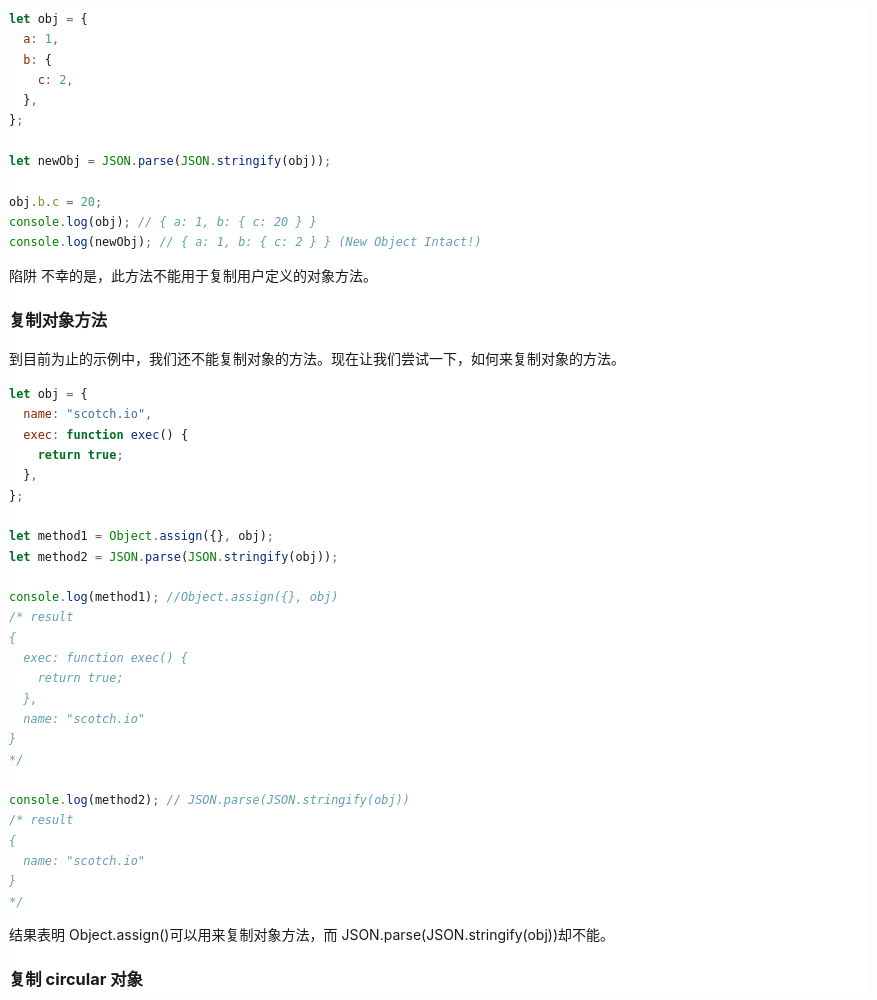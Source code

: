```javascript
let obj = {
  a: 1,
  b: {
    c: 2,
  },
};

let newObj = JSON.parse(JSON.stringify(obj));

obj.b.c = 20;
console.log(obj); // { a: 1, b: { c: 20 } }
console.log(newObj); // { a: 1, b: { c: 2 } } (New Object Intact!)
```

陷阱
不幸的是，此方法不能用于复制用户定义的对象方法。

### 复制对象方法

到目前为止的示例中，我们还不能复制对象的方法。现在让我们尝试一下，如何来复制对象的方法。

```javascript
let obj = {
  name: "scotch.io",
  exec: function exec() {
    return true;
  },
};

let method1 = Object.assign({}, obj);
let method2 = JSON.parse(JSON.stringify(obj));

console.log(method1); //Object.assign({}, obj)
/* result
{
  exec: function exec() {
    return true;
  },
  name: "scotch.io"
}
*/

console.log(method2); // JSON.parse(JSON.stringify(obj))
/* result
{
  name: "scotch.io"
}
*/
```

结果表明 Object.assign()可以用来复制对象方法，而 JSON.parse(JSON.stringify(obj))却不能。

### 复制 circular 对象
